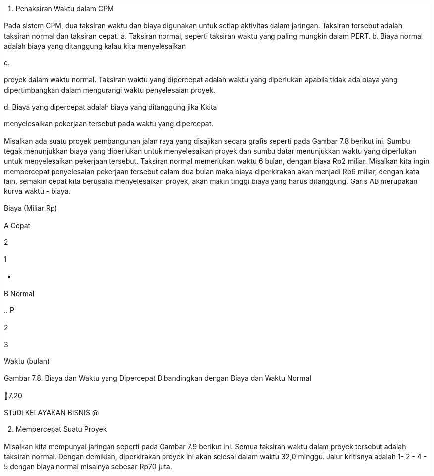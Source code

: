 1.  Penaksiran Waktu dalam CPM

Pada sistem CPM, dua taksiran waktu dan biaya digunakan untuk setiap
aktivitas dalam jaringan. Taksiran tersebut adalah taksiran normal dan taksiran
cepat.
a.
Taksiran normal, seperti taksiran waktu yang paling mungkin dalam PERT.
b.  Biaya normal adalah biaya yang ditanggung kalau kita  menyelesaikan

c.

proyek dalam waktu normal.
Taksiran waktu yang dipercepat adalah waktu yang diperlukan apabila
tidak  ada  biaya  yang  dipertimbangkan  dalam  mengurangi  waktu
penyelesaian proyek.

d.  Biaya  yang  dipercepat  adalah  biaya  yang  ditanggung  jika  Kkita

menyelesaikan pekerjaan tersebut pada waktu yang dipercepat.

Misalkan ada suatu proyek pembangunan jalan raya yang disajikan secara
grafis seperti pada Gambar 7.8 berikut ini.  Sumbu tegak menunjukkan biaya
yang diperlukan untuk menyelesaikan proyek dan sumbu datar menunjukkan
waktu yang diperlukan  untuk menyelesaikan  pekerjaan  tersebut.  Taksiran
normal memerlukan waktu 6 bulan, dengan biaya Rp2 miliar. Misalkan kita
ingin mempercepat penyelesaian pekerjaan tersebut dalam dua bulan maka biaya
diperkirakan akan menjadi Rp6 miliar, dengan kata lain, semakin cepat kita
berusaha  menyelesaikan  proyek,  akan  makin  tinggi  biaya  yang  harus
ditanggung. Garis AB merupakan kurva waktu -  biaya.

Biaya (Miliar Rp)

A Cepat

2

1

-

B Normal

..  P

2

3

Waktu (bulan)

Gambar 7.8.
Biaya dan Waktu yang Dipercepat Dibandingkan dengan
Biaya dan Waktu Normal

7.20

STuDi KELAYAKAN BISNIS  @

2.  Mempercepat Suatu Proyek

Misalkan kita mempunyai jaringan seperti pada Gambar 7.9 berikut ini.
Semua taksiran waktu dalam proyek tersebut adalah taksiran normal. Dengan
demikian, diperkirakan proyek ini akan selesai dalam waktu 32,0 minggu. Jalur
kritisnya adalah 1- 2 - 4 - 5 dengan biaya normal misalnya sebesar Rp70 juta.
